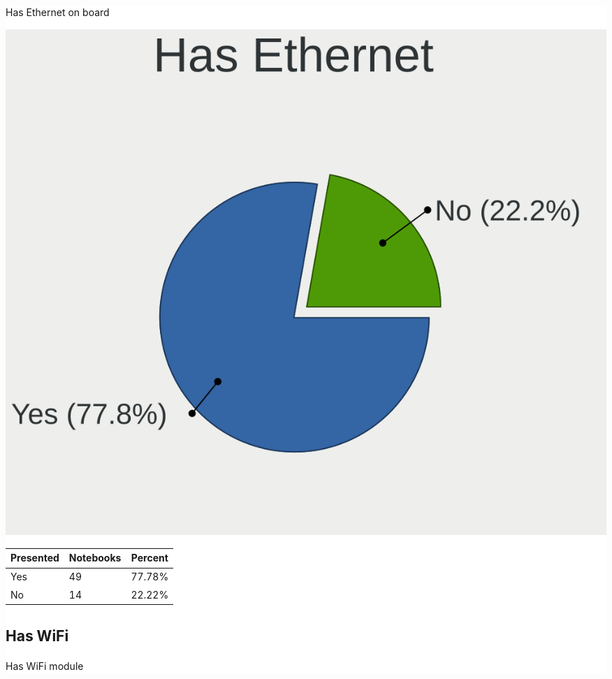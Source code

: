 Has Ethernet on board

![Has Ethernet](./images/pie_chart/node_has_ethernet.svg)


| Presented | Notebooks | Percent |
|-----------|-----------|---------|
| Yes       | 49        | 77.78%  |
| No        | 14        | 22.22%  |

Has WiFi
--------

Has WiFi module
